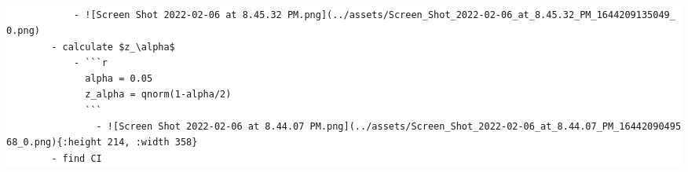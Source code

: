 				- ![Screen Shot 2022-02-06 at 8.45.32 PM.png](../assets/Screen_Shot_2022-02-06_at_8.45.32_PM_1644209135049_0.png)
			- calculate $z_\alpha$
				- ```r
				  alpha = 0.05
				  z_alpha = qnorm(1-alpha/2)
				  ```
					- ![Screen Shot 2022-02-06 at 8.44.07 PM.png](../assets/Screen_Shot_2022-02-06_at_8.44.07_PM_1644209049568_0.png){:height 214, :width 358}
			- find CI